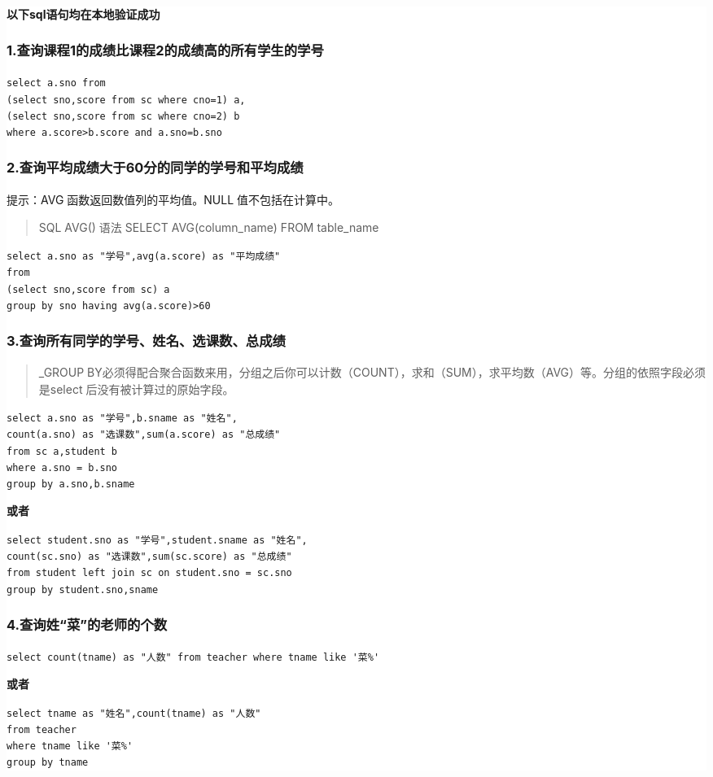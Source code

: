 **以下sql语句均在本地验证成功**

### **1.查询课程1的成绩比课程2的成绩高的所有学生的学号**
```
select a.sno from
(select sno,score from sc where cno=1) a,
(select sno,score from sc where cno=2) b
where a.score>b.score and a.sno=b.sno
```


### **2.查询平均成绩大于60分的同学的学号和平均成绩**

提示：AVG 函数返回数值列的平均值。NULL 值不包括在计算中。
>  SQL AVG() 语法
> SELECT AVG(column_name) FROM table_name

```
select a.sno as "学号",avg(a.score) as "平均成绩"
from 
(select sno,score from sc) a
group by sno having avg(a.score)>60
```

### **3.查询所有同学的学号、姓名、选课数、总成绩**

> _GROUP BY必须得配合聚合函数来用，分组之后你可以计数（COUNT），求和（SUM），求平均数（AVG）等。分组的依照字段必须是select 后没有被计算过的原始字段。

```
select a.sno as "学号",b.sname as "姓名",
count(a.sno) as "选课数",sum(a.score) as "总成绩"
from sc a,student b
where a.sno = b.sno
group by a.sno,b.sname
```
**或者**
```
select student.sno as "学号",student.sname as "姓名",
count(sc.sno) as "选课数",sum(sc.score) as "总成绩"
from student left join sc on student.sno = sc.sno
group by student.sno,sname
```

### **4.查询姓“菜”的老师的个数**
```
select count(tname) as "人数" from teacher where tname like '菜%'
```
**或者**
```
select tname as "姓名",count(tname) as "人数"
from teacher 
where tname like '菜%'
group by tname
```
